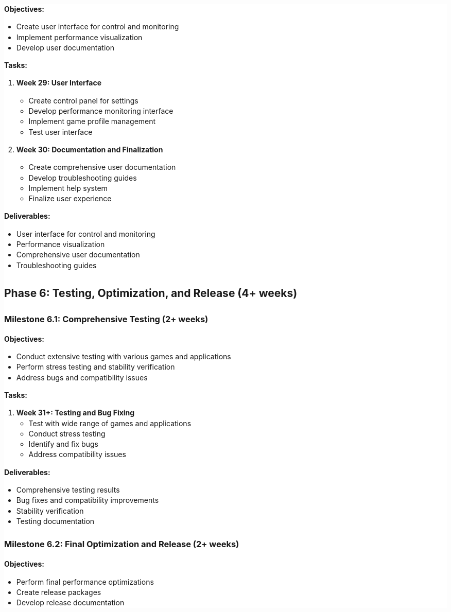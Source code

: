 **Objectives:**
- Create user interface for control and monitoring
- Implement performance visualization
- Develop user documentation

**Tasks:**
1. **Week 29: User Interface**
   - Create control panel for settings
   - Develop performance monitoring interface
   - Implement game profile management
   - Test user interface

2. **Week 30: Documentation and Finalization**
   - Create comprehensive user documentation
   - Develop troubleshooting guides
   - Implement help system
   - Finalize user experience

**Deliverables:**
- User interface for control and monitoring
- Performance visualization
- Comprehensive user documentation
- Troubleshooting guides

## Phase 6: Testing, Optimization, and Release (4+ weeks)

### Milestone 6.1: Comprehensive Testing (2+ weeks)

**Objectives:**
- Conduct extensive testing with various games and applications
- Perform stress testing and stability verification
- Address bugs and compatibility issues

**Tasks:**
1. **Week 31+: Testing and Bug Fixing**
   - Test with wide range of games and applications
   - Conduct stress testing
   - Identify and fix bugs
   - Address compatibility issues

**Deliverables:**
- Comprehensive testing results
- Bug fixes and compatibility improvements
- Stability verification
- Testing documentation

### Milestone 6.2: Final Optimization and Release (2+ weeks)

**Objectives:**
- Perform final performance optimizations
- Create release packages
- Develop release documentation
